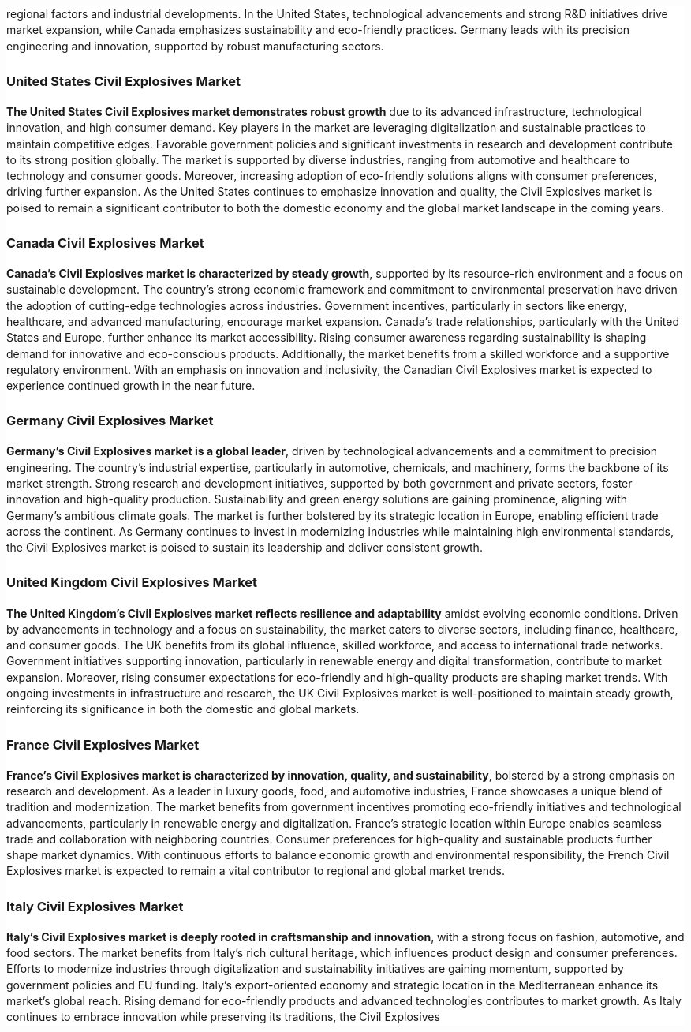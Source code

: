 regional factors and industrial developments. In the United States, technological advancements and strong R&amp;D initiatives drive market expansion, while Canada emphasizes sustainability and eco-friendly practices. Germany leads with its precision engineering and innovation, supported by robust manufacturing sectors.</span></em></p></blockquote><h3><strong>United States Civil Explosives Market</strong></h3><p><strong>The United States Civil Explosives market demonstrates robust growth</strong> due to its advanced infrastructure, technological innovation, and high consumer demand. Key players in the market are leveraging digitalization and sustainable practices to maintain competitive edges. Favorable government policies and significant investments in research and development contribute to its strong position globally. The market is supported by diverse industries, ranging from automotive and healthcare to technology and consumer goods. Moreover, increasing adoption of eco-friendly solutions aligns with consumer preferences, driving further expansion. As the United States continues to emphasize innovation and quality, the Civil Explosives market is poised to remain a significant contributor to both the domestic economy and the global market landscape in the coming years.</p><h3><strong>Canada Civil Explosives Market</strong></h3><p><strong>Canada&rsquo;s Civil Explosives market is characterized by steady growth</strong>, supported by its resource-rich environment and a focus on sustainable development. The country&rsquo;s strong economic framework and commitment to environmental preservation have driven the adoption of cutting-edge technologies across industries. Government incentives, particularly in sectors like energy, healthcare, and advanced manufacturing, encourage market expansion. Canada&rsquo;s trade relationships, particularly with the United States and Europe, further enhance its market accessibility. Rising consumer awareness regarding sustainability is shaping demand for innovative and eco-conscious products. Additionally, the market benefits from a skilled workforce and a supportive regulatory environment. With an emphasis on innovation and inclusivity, the Canadian Civil Explosives market is expected to experience continued growth in the near future.</p><h3><strong>Germany Civil Explosives Market</strong></h3><p><strong>Germany&rsquo;s Civil Explosives market is a global leader</strong>, driven by technological advancements and a commitment to precision engineering. The country&rsquo;s industrial expertise, particularly in automotive, chemicals, and machinery, forms the backbone of its market strength. Strong research and development initiatives, supported by both government and private sectors, foster innovation and high-quality production. Sustainability and green energy solutions are gaining prominence, aligning with Germany&rsquo;s ambitious climate goals. The market is further bolstered by its strategic location in Europe, enabling efficient trade across the continent. As Germany continues to invest in modernizing industries while maintaining high environmental standards, the Civil Explosives market is poised to sustain its leadership and deliver consistent growth.</p><h3><strong>United Kingdom Civil Explosives Market</strong></h3><p><strong>The United Kingdom&rsquo;s Civil Explosives market reflects resilience and adaptability</strong> amidst evolving economic conditions. Driven by advancements in technology and a focus on sustainability, the market caters to diverse sectors, including finance, healthcare, and consumer goods. The UK benefits from its global influence, skilled workforce, and access to international trade networks. Government initiatives supporting innovation, particularly in renewable energy and digital transformation, contribute to market expansion. Moreover, rising consumer expectations for eco-friendly and high-quality products are shaping market trends. With ongoing investments in infrastructure and research, the UK Civil Explosives market is well-positioned to maintain steady growth, reinforcing its significance in both the domestic and global markets.</p><h3><strong>France Civil Explosives Market</strong></h3><p><strong>France&rsquo;s Civil Explosives market is characterized by innovation, quality, and sustainability</strong>, bolstered by a strong emphasis on research and development. As a leader in luxury goods, food, and automotive industries, France showcases a unique blend of tradition and modernization. The market benefits from government incentives promoting eco-friendly initiatives and technological advancements, particularly in renewable energy and digitalization. France&rsquo;s strategic location within Europe enables seamless trade and collaboration with neighboring countries. Consumer preferences for high-quality and sustainable products further shape market dynamics. With continuous efforts to balance economic growth and environmental responsibility, the French Civil Explosives market is expected to remain a vital contributor to regional and global market trends.</p><h3><strong>Italy Civil Explosives Market</strong></h3><p><strong>Italy&rsquo;s Civil Explosives market is deeply rooted in craftsmanship and innovation</strong>, with a strong focus on fashion, automotive, and food sectors. The market benefits from Italy&rsquo;s rich cultural heritage, which influences product design and consumer preferences. Efforts to modernize industries through digitalization and sustainability initiatives are gaining momentum, supported by government policies and EU funding. Italy&rsquo;s export-oriented economy and strategic location in the Mediterranean enhance its market&rsquo;s global reach. Rising demand for eco-friendly products and advanced technologies contributes to market growth. As Italy continues to embrace innovation while preserving its traditions, the Civil Explosives